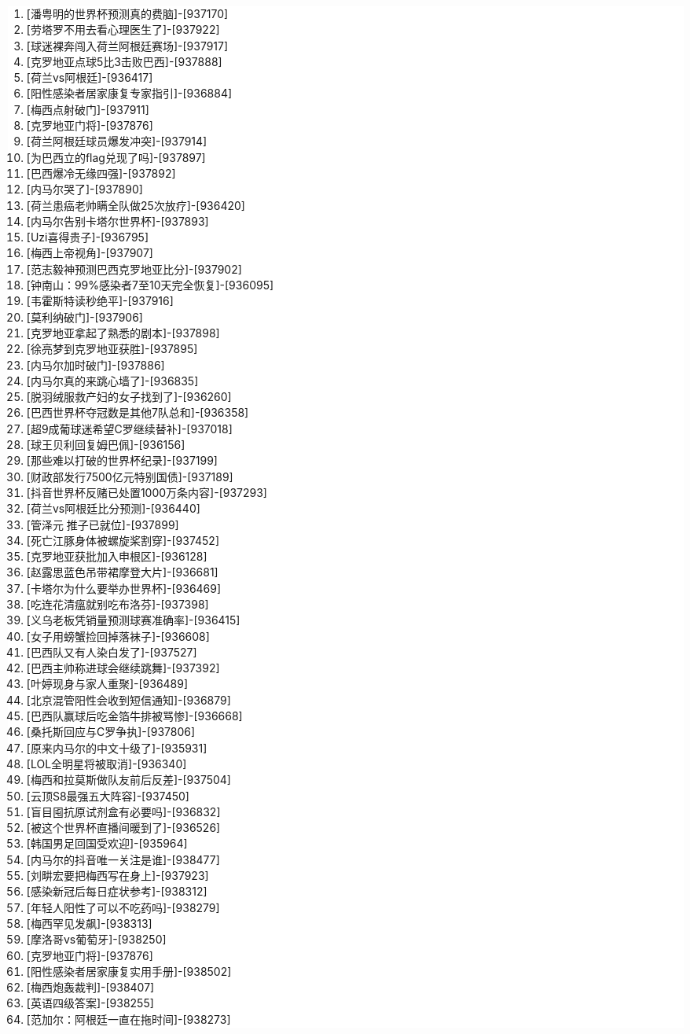 1. [潘粤明的世界杯预测真的费脑]-[937170]
1. [劳塔罗不用去看心理医生了]-[937922]
1. [球迷裸奔闯入荷兰阿根廷赛场]-[937917]
1. [克罗地亚点球5比3击败巴西]-[937888]
1. [荷兰vs阿根廷]-[936417]
1. [阳性感染者居家康复专家指引]-[936884]
1. [梅西点射破门]-[937911]
1. [克罗地亚门将]-[937876]
1. [荷兰阿根廷球员爆发冲突]-[937914]
1. [为巴西立的flag兑现了吗]-[937897]
1. [巴西爆冷无缘四强]-[937892]
1. [内马尔哭了]-[937890]
1. [荷兰患癌老帅瞒全队做25次放疗]-[936420]
1. [内马尔告别卡塔尔世界杯]-[937893]
1. [Uzi喜得贵子]-[936795]
1. [梅西上帝视角]-[937907]
1. [范志毅神预测巴西克罗地亚比分]-[937902]
1. [钟南山：99%感染者7至10天完全恢复]-[936095]
1. [韦霍斯特读秒绝平]-[937916]
1. [莫利纳破门]-[937906]
1. [克罗地亚拿起了熟悉的剧本]-[937898]
1. [徐亮梦到克罗地亚获胜]-[937895]
1. [内马尔加时破门]-[937886]
1. [内马尔真的来跳心墙了]-[936835]
1. [脱羽绒服救产妇的女子找到了]-[936260]
1. [巴西世界杯夺冠数是其他7队总和]-[936358]
1. [超9成葡球迷希望C罗继续替补]-[937018]
1. [球王贝利回复姆巴佩]-[936156]
1. [那些难以打破的世界杯纪录]-[937199]
1. [财政部发行7500亿元特别国债]-[937189]
1. [抖音世界杯反赌已处置1000万条内容]-[937293]
1. [荷兰vs阿根廷比分预测]-[936440]
1. [管泽元 推子已就位]-[937899]
1. [死亡江豚身体被螺旋桨割穿]-[937452]
1. [克罗地亚获批加入申根区]-[936128]
1. [赵露思蓝色吊带裙摩登大片]-[936681]
1. [卡塔尔为什么要举办世界杯]-[936469]
1. [吃连花清瘟就别吃布洛芬]-[937398]
1. [义乌老板凭销量预测球赛准确率]-[936415]
1. [女子用螃蟹捡回掉落袜子]-[936608]
1. [巴西队又有人染白发了]-[937527]
1. [巴西主帅称进球会继续跳舞]-[937392]
1. [叶婷现身与家人重聚]-[936489]
1. [北京混管阳性会收到短信通知]-[936879]
1. [巴西队赢球后吃金箔牛排被骂惨]-[936668]
1. [桑托斯回应与C罗争执]-[937806]
1. [原来内马尔的中文十级了]-[935931]
1. [LOL全明星将被取消]-[936340]
1. [梅西和拉莫斯做队友前后反差]-[937504]
1. [云顶S8最强五大阵容]-[937450]
1. [盲目囤抗原试剂盒有必要吗]-[936832]
1. [被这个世界杯直播间暖到了]-[936526]
1. [韩国男足回国受欢迎]-[935964]
1. [内马尔的抖音唯一关注是谁]-[938477]
1. [刘畊宏要把梅西写在身上]-[937923]
1. [感染新冠后每日症状参考]-[938312]
1. [年轻人阳性了可以不吃药吗]-[938279]
1. [梅西罕见发飙]-[938313]
1. [摩洛哥vs葡萄牙]-[938250]
1. [克罗地亚门将]-[937876]
1. [阳性感染者居家康复实用手册]-[938502]
1. [梅西炮轰裁判]-[938407]
1. [英语四级答案]-[938255]
1. [范加尔：阿根廷一直在拖时间]-[938273]
